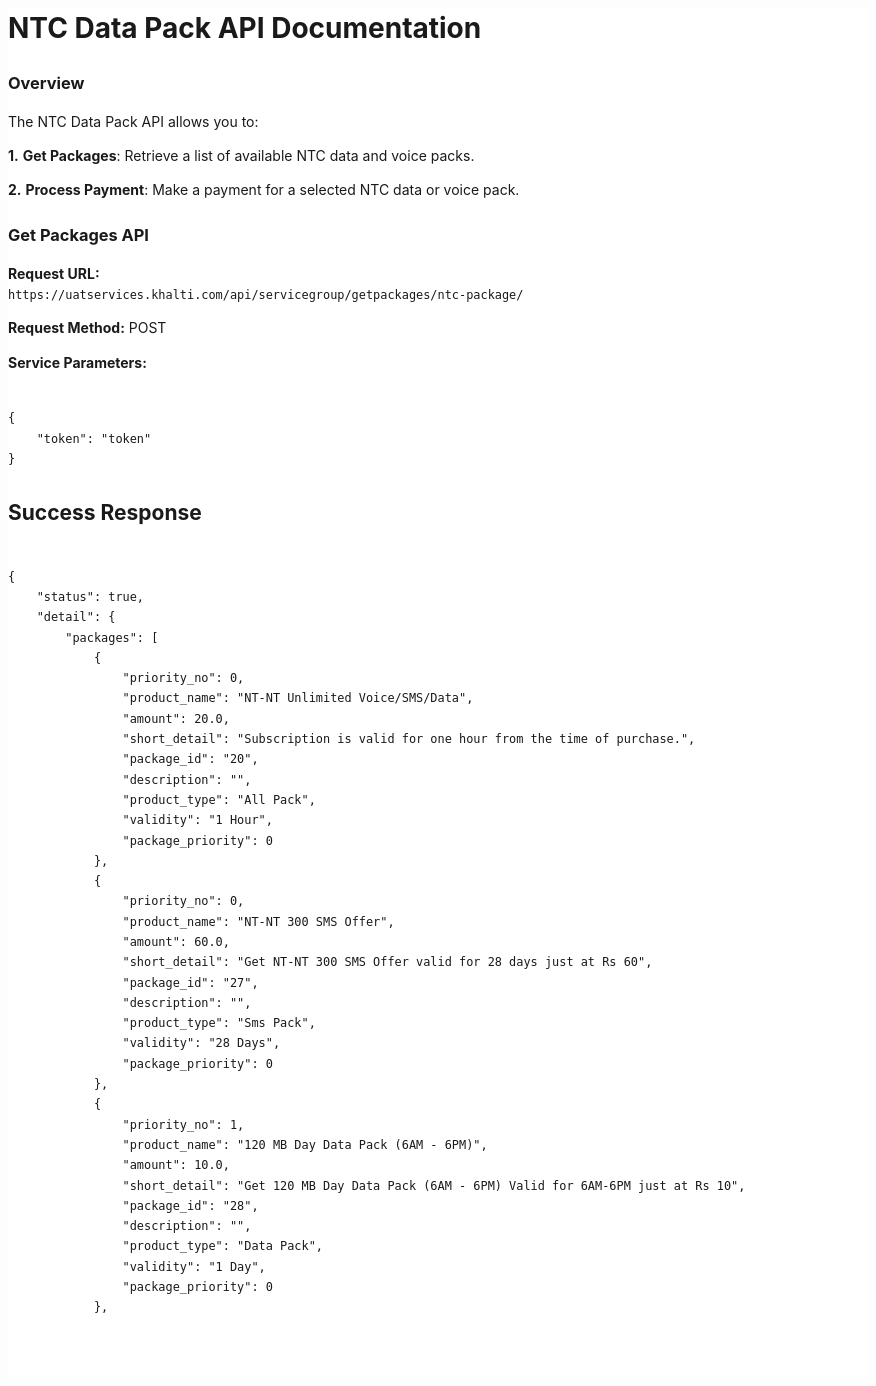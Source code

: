 # NTC Data Pack API Documentation

### Overview

The NTC Data Pack API allows you to:

**1.**  **Get Packages**: Retrieve a list of available NTC data and voice packs.

**2.**  **Process Payment**: Make a payment for a selected NTC data or voice pack.

### Get Packages API

**Request URL:**  
`https://uatservices.khalti.com/api/servicegroup/getpackages/ntc-package/`

**Request Method:** POST

**Service Parameters:**

<pre><code class="json">
{
    "token": "token"
}
</code></pre>

## Success Response
<pre><code class="json">
{
    "status": true,
    "detail": {
        "packages": [
            {
                "priority_no": 0,
                "product_name": "NT-NT Unlimited Voice/SMS/Data",
                "amount": 20.0,
                "short_detail": "Subscription is valid for one hour from the time of purchase.",
                "package_id": "20",
                "description": "",
                "product_type": "All Pack",
                "validity": "1 Hour",
                "package_priority": 0
            },
            {
                "priority_no": 0,
                "product_name": "NT-NT 300 SMS Offer",
                "amount": 60.0,
                "short_detail": "Get NT-NT 300 SMS Offer valid for 28 days just at Rs 60",
                "package_id": "27",
                "description": "",
                "product_type": "Sms Pack",
                "validity": "28 Days",
                "package_priority": 0
            },
            {
                "priority_no": 1,
                "product_name": "120 MB Day Data Pack (6AM - 6PM)",
                "amount": 10.0,
                "short_detail": "Get 120 MB Day Data Pack (6AM - 6PM) Valid for 6AM-6PM just at Rs 10",
                "package_id": "28",
                "description": "",
                "product_type": "Data Pack",
                "validity": "1 Day",
                "package_priority": 0
            },